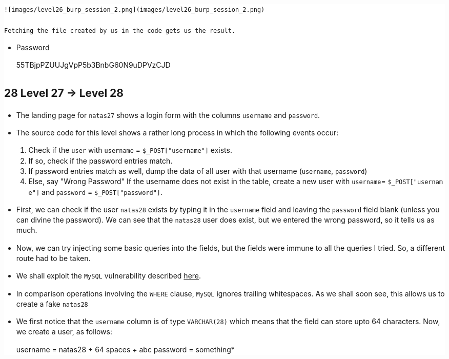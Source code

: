     ![images/level26_burp_session_2.png](images/level26_burp_session_2.png)

    Fetching the file created by us in the code gets us the result.

- Password

    55TBjpPZUUJgVpP5b3BnbG60N9uDPVzCJD 

## 28 Level 27 → Level 28

- The landing page for `natas27` shows a login form with the columns `username` and `password`.
- The source code for this level shows a rather long process in which the following events occur:
    1. Check if the `user` with `username` = `$_POST["username"]` exists.
    2. If so, check if the password entries match.
    3. If password entries match as well, dump the data of all user with that username (`username`, `password`)
    4. Else, say "Wrong Password"
     If the username does not exist in the table, create a new user with `username`= `$_POST["username"]` and `password` = `$_POST["password"]`.
- First, we can check if the user `natas28` exists by typing it in the `username` field and leaving the `password` field blank (unless you can divine the password). We can see that the `natas28` user does exist, but we entered the wrong password, so it tells us as much.
- Now, we can try injecting some basic queries into the fields, but the fields were immune to all the queries I tried. So, a different route had to be taken.
- We shall exploit the `MySQL` vulnerability described [here](https://bugs.mysql.com/bug.php?id=64772).
- In comparison operations involving the `WHERE` clause, `MySQL` ignores trailing whitespaces. As we shall soon see, this allows us to create a fake `natas28`
- We first notice that the `username` column is of type `VARCHAR(28)` which means that the field can store upto 64 characters. Now, we create a user, as follows:

    username = natas28 + 64 spaces + abc
    password = something* 
